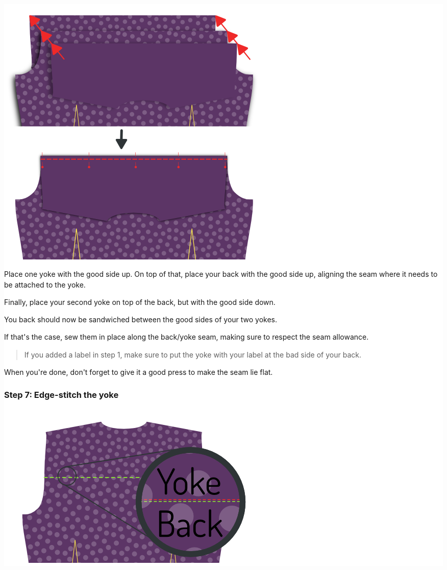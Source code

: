![Press the yoke](6a.png)

Place one yoke with the good side up. On top of that, place your back with the good side up, aligning the seam where it needs to be attached to the yoke.

Finally, place your second yoke on top of the back, but with the good side down.

You back should now be sandwiched between the good sides of your two yokes.

If that's the case, sew them in place along the back/yoke seam, making sure to respect the seam allowance.

> If you added a label in step 1, make sure to put the yoke with your label at the bad side of your back.

When you're done, don't forget to give it a good press to make the seam lie flat.

### Step 7: Edge-stitch the yoke
  
![Edge-stitch the yoke](7.png)
